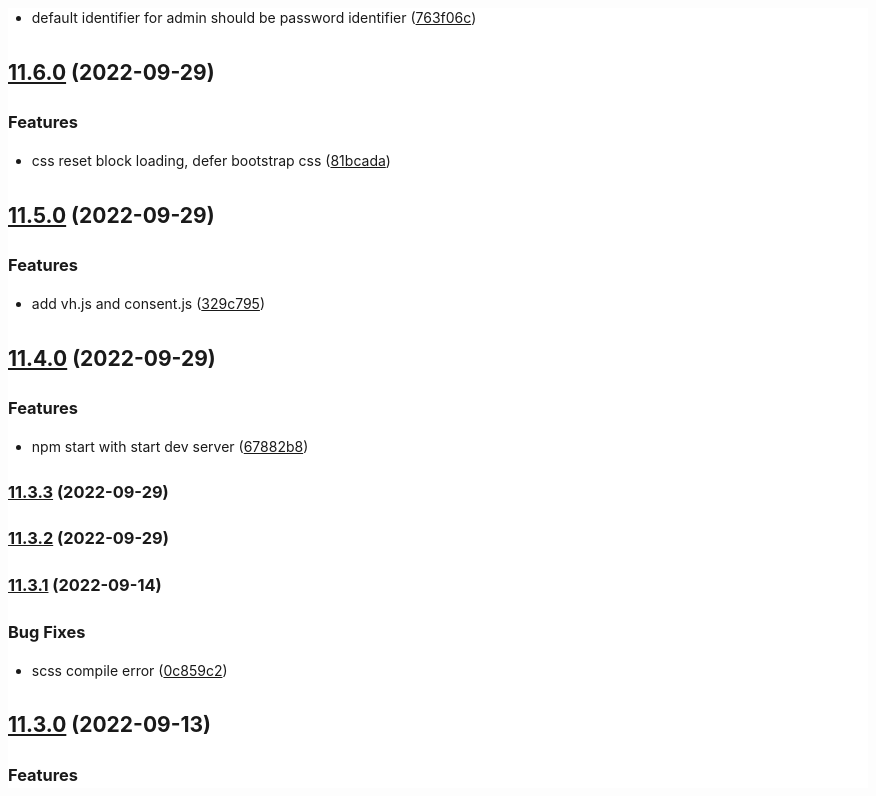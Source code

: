 * default identifier for admin should be password identifier ([763f06c](https://gitlab.com/kohana-js/quick-start/commit/763f06c5c0c141ae357891201c12e0c64a513d49))

## [11.6.0](https://gitlab.com/kohana-js/quick-start/compare/v11.5.0...v11.6.0) (2022-09-29)


### Features

* css reset block loading, defer bootstrap css ([81bcada](https://gitlab.com/kohana-js/quick-start/commit/81bcadacab4eec2298c06f850dae9f04cf196a76))

## [11.5.0](https://gitlab.com/kohana-js/quick-start/compare/v11.4.0...v11.5.0) (2022-09-29)


### Features

* add vh.js and consent.js ([329c795](https://gitlab.com/kohana-js/quick-start/commit/329c795ff381cd8ba9de166cc7ce339d3f2d4015))

## [11.4.0](https://gitlab.com/kohana-js/quick-start/compare/v11.3.3...v11.4.0) (2022-09-29)


### Features

* npm start with start dev server ([67882b8](https://gitlab.com/kohana-js/quick-start/commit/67882b80f180c680d4fcbb53afeb535e04fa0406))

### [11.3.3](https://gitlab.com/kohana-js/quick-start/compare/v11.3.2...v11.3.3) (2022-09-29)

### [11.3.2](https://gitlab.com/kohana-js/quick-start/compare/v11.3.1...v11.3.2) (2022-09-29)

### [11.3.1](https://gitlab.com/kohana-js/quick-start/compare/v11.3.0...v11.3.1) (2022-09-14)


### Bug Fixes

* scss compile error ([0c859c2](https://gitlab.com/kohana-js/quick-start/commit/0c859c2ff7f95c3db75a65773fa5d5b1f6269208))

## [11.3.0](https://gitlab.com/kohana-js/quick-start/compare/v11.2.0...v11.3.0) (2022-09-13)


### Features
